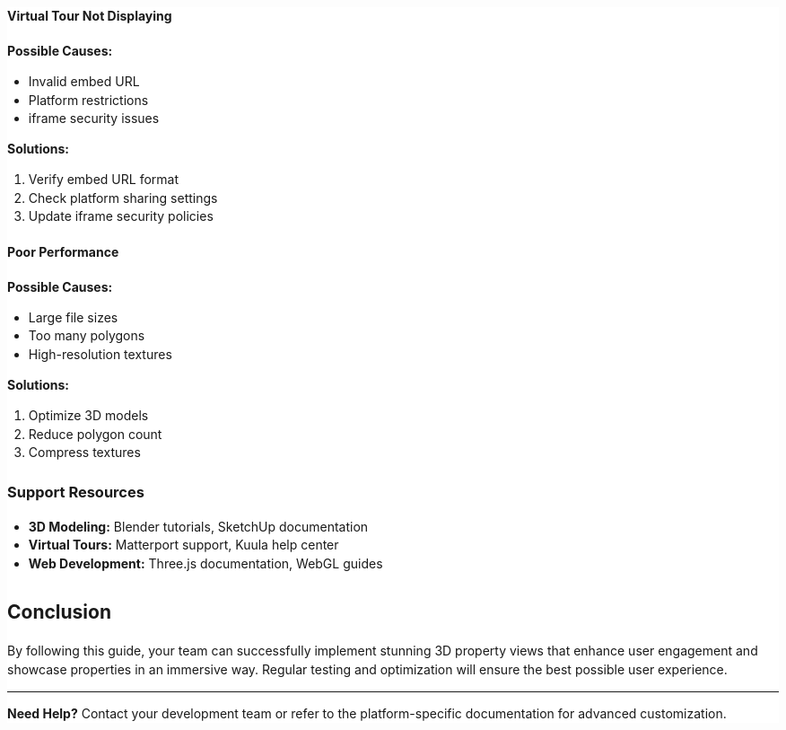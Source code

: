 #### Virtual Tour Not Displaying
**Possible Causes:**
- Invalid embed URL
- Platform restrictions
- iframe security issues

**Solutions:**
1. Verify embed URL format
2. Check platform sharing settings
3. Update iframe security policies

#### Poor Performance
**Possible Causes:**
- Large file sizes
- Too many polygons
- High-resolution textures

**Solutions:**
1. Optimize 3D models
2. Reduce polygon count
3. Compress textures

### Support Resources
- **3D Modeling:** Blender tutorials, SketchUp documentation
- **Virtual Tours:** Matterport support, Kuula help center
- **Web Development:** Three.js documentation, WebGL guides

## Conclusion
By following this guide, your team can successfully implement stunning 3D property views that enhance user engagement and showcase properties in an immersive way. Regular testing and optimization will ensure the best possible user experience.

---

**Need Help?** Contact your development team or refer to the platform-specific documentation for advanced customization.